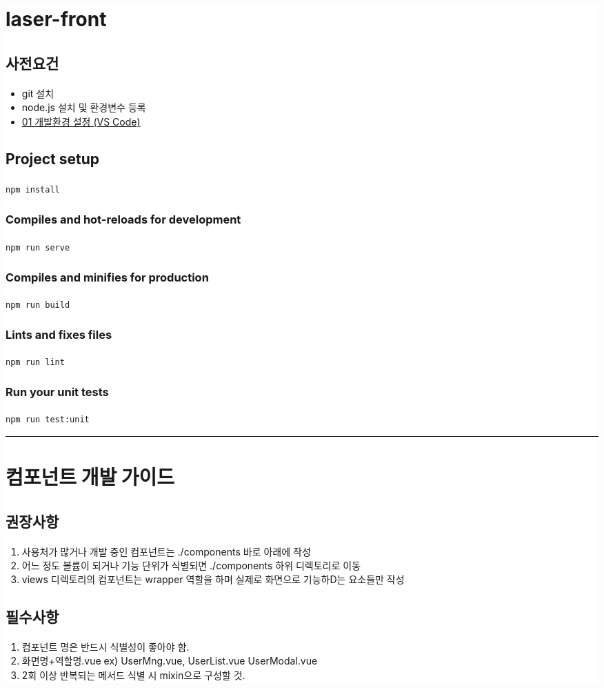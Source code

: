 # laser-front
## 사전요건
* git 설치
* node.js 설치 및 환경변수 등록
* [01 개발환경 설정 (VS Code)](http://rnd2.iljincns.co.kr:8888/341002/laser-front/wikis/01-%EA%B0%9C%EB%B0%9C%ED%99%98%EA%B2%BD-%EC%84%A4%EC%A0%95-(VS-Code))


## Project setup
```
npm install
```

### Compiles and hot-reloads for development
```
npm run serve
```

### Compiles and minifies for production
```
npm run build
```

### Lints and fixes files
```
npm run lint
```

### Run your unit tests
```
npm run test:unit
```

---
# 컴포넌트 개발 가이드


## 권장사항
1. 사용처가 많거나 개발 중인 컴포넌트는 ./components 바로 아래에 작성
2. 어느 정도 볼륨이 되거나 기능 단위가 식별되면 ./components 하위 디렉토리로 이동
3. views 디렉토리의 컴포넌트는 wrapper 역할을 하며 실제로 화면으로 기능하D는 요소들만 작성

## 필수사항
1. 컴포넌트 명은 반드시 식별성이 좋아야 함.
2. 화면명+역할명.vue ex) UserMng.vue, UserList.vue UserModal.vue
3. 2회 이상 반복되는 메서드 식별 시 mixin으로 구성할 것.
